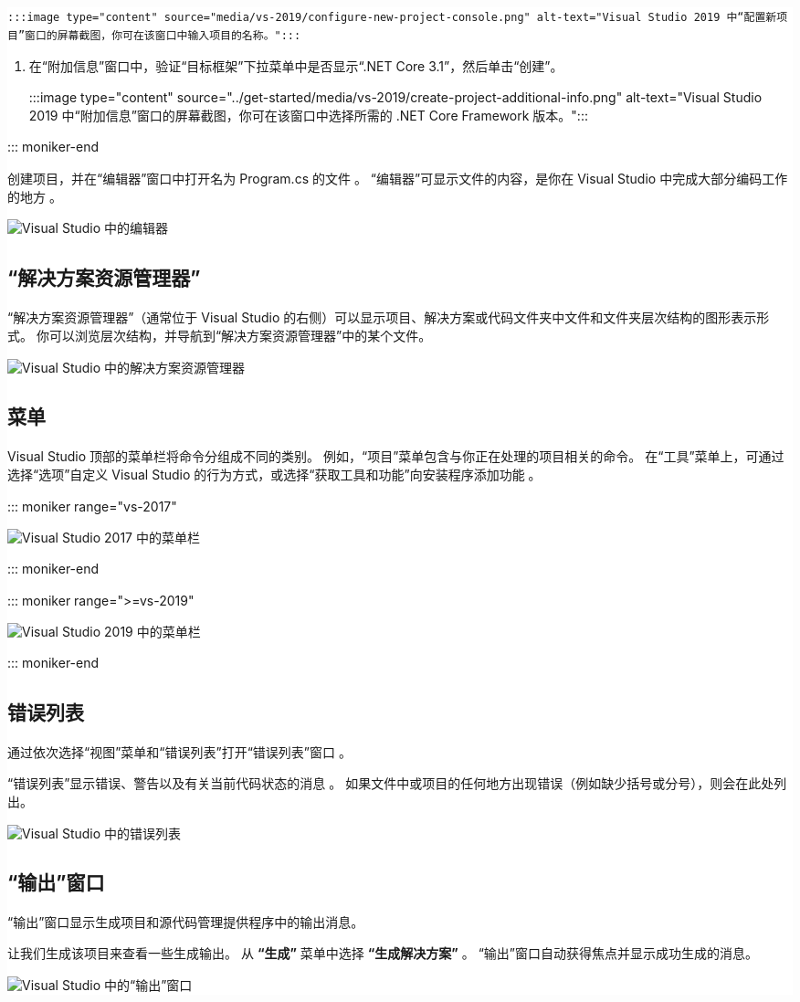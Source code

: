     :::image type="content" source="media/vs-2019/configure-new-project-console.png" alt-text="Visual Studio 2019 中“配置新项目”窗口的屏幕截图，你可在该窗口中输入项目的名称。":::

1. 在“附加信息”窗口中，验证“目标框架”下拉菜单中是否显示“.NET Core 3.1”，然后单击“创建”。

    :::image type="content" source="../get-started/media/vs-2019/create-project-additional-info.png" alt-text="Visual Studio 2019 中“附加信息”窗口的屏幕截图，你可在该窗口中选择所需的 .NET Core Framework 版本。":::

::: moniker-end

   创建项目，并在“编辑器”窗口中打开名为 Program.cs 的文件   。 “编辑器”可显示文件的内容，是你在 Visual Studio 中完成大部分编码工作的地方  。

   ![Visual Studio 中的编辑器](media/editor.png)

## <a name="solution-explorer"></a>“解决方案资源管理器”

“解决方案资源管理器”（通常位于 Visual Studio 的右侧）可以显示项目、解决方案或代码文件夹中文件和文件夹层次结构的图形表示形式。 你可以浏览层次结构，并导航到“解决方案资源管理器”中的某个文件。

![Visual Studio 中的解决方案资源管理器](media/quickstart-IDE-solution-explorer.png)

## <a name="menus"></a>菜单

Visual Studio 顶部的菜单栏将命令分组成不同的类别。 例如，“项目”菜单包含与你正在处理的项目相关的命令。 在“工具”菜单上，可通过选择“选项”自定义 Visual Studio 的行为方式，或选择“获取工具和功能”向安装程序添加功能    。

::: moniker range="vs-2017"

![Visual Studio 2017 中的菜单栏](media/quickstart-IDE-menu-bar.png)

::: moniker-end

::: moniker range=">=vs-2019"

![Visual Studio 2019 中的菜单栏](media/vs-2019/menu-bar.png)

::: moniker-end

## <a name="error-list"></a>错误列表

通过依次选择“视图”菜单和“错误列表”打开“错误列表”窗口    。

“错误列表”显示错误、警告以及有关当前代码状态的消息  。 如果文件中或项目的任何地方出现错误（例如缺少括号或分号），则会在此处列出。

![Visual Studio 中的错误列表](media/quickstart-IDE-error-list.png)

## <a name="output-window"></a>“输出”窗口

“输出”窗口显示生成项目和源代码管理提供程序中的输出消息。

让我们生成该项目来查看一些生成输出。 从 **“生成”** 菜单中选择 **“生成解决方案”** 。 “输出”窗口自动获得焦点并显示成功生成的消息。

![Visual Studio 中的“输出”窗口](media/build-output-minimal.png)
